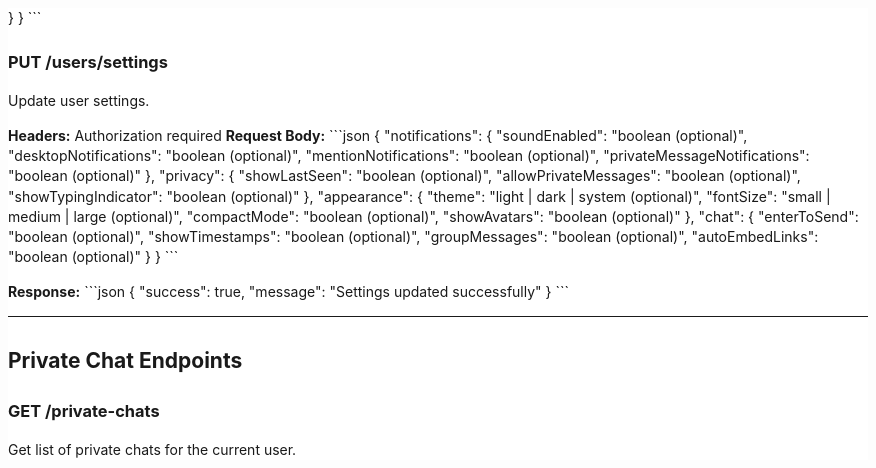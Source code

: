   }
}
\`\`\`

### PUT /users/settings
Update user settings.

**Headers:** Authorization required
**Request Body:**
\`\`\`json
{
  "notifications": {
    "soundEnabled": "boolean (optional)",
    "desktopNotifications": "boolean (optional)",
    "mentionNotifications": "boolean (optional)",
    "privateMessageNotifications": "boolean (optional)"
  },
  "privacy": {
    "showLastSeen": "boolean (optional)",
    "allowPrivateMessages": "boolean (optional)",
    "showTypingIndicator": "boolean (optional)"
  },
  "appearance": {
    "theme": "light | dark | system (optional)",
    "fontSize": "small | medium | large (optional)",
    "compactMode": "boolean (optional)",
    "showAvatars": "boolean (optional)"
  },
  "chat": {
    "enterToSend": "boolean (optional)",
    "showTimestamps": "boolean (optional)",
    "groupMessages": "boolean (optional)",
    "autoEmbedLinks": "boolean (optional)"
  }
}
\`\`\`

**Response:**
\`\`\`json
{
  "success": true,
  "message": "Settings updated successfully"
}
\`\`\`

---

## Private Chat Endpoints

### GET /private-chats
Get list of private chats for the current user.
